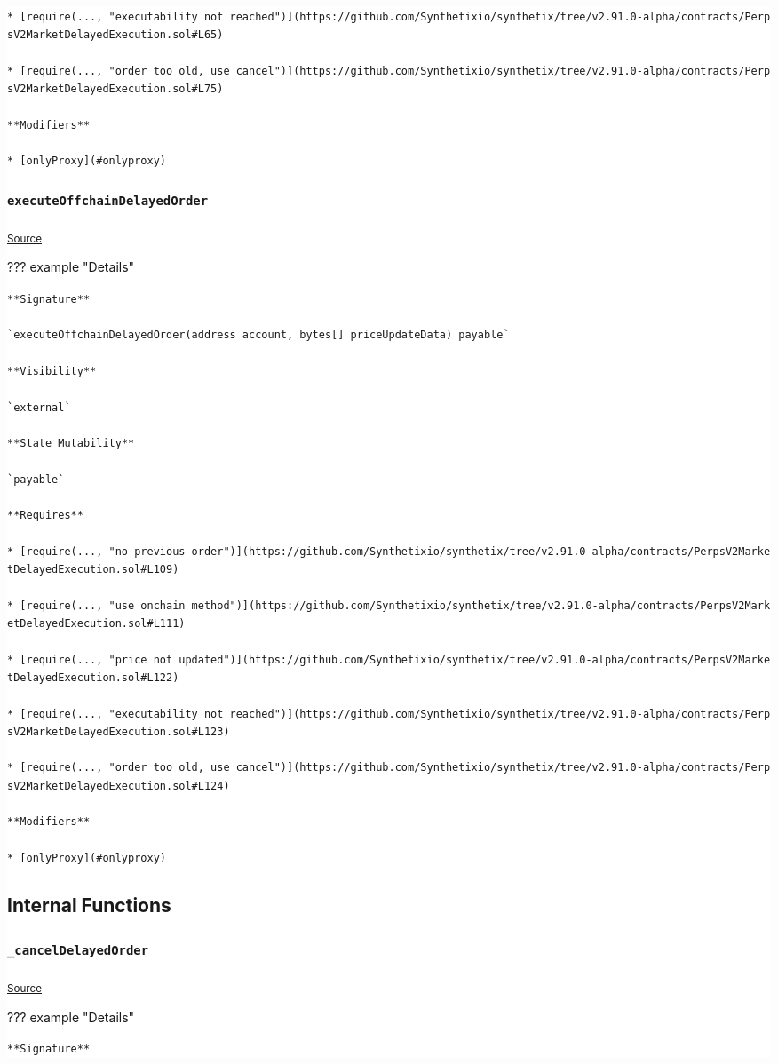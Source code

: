     * [require(..., "executability not reached")](https://github.com/Synthetixio/synthetix/tree/v2.91.0-alpha/contracts/PerpsV2MarketDelayedExecution.sol#L65)

    * [require(..., "order too old, use cancel")](https://github.com/Synthetixio/synthetix/tree/v2.91.0-alpha/contracts/PerpsV2MarketDelayedExecution.sol#L75)

    **Modifiers**

    * [onlyProxy](#onlyproxy)

### `executeOffchainDelayedOrder`

<sub>[Source](https://github.com/Synthetixio/synthetix/tree/v2.91.0-alpha/contracts/PerpsV2MarketDelayedExecution.sol#L105)</sub>

??? example "Details"

    **Signature**

    `executeOffchainDelayedOrder(address account, bytes[] priceUpdateData) payable`

    **Visibility**

    `external`

    **State Mutability**

    `payable`

    **Requires**

    * [require(..., "no previous order")](https://github.com/Synthetixio/synthetix/tree/v2.91.0-alpha/contracts/PerpsV2MarketDelayedExecution.sol#L109)

    * [require(..., "use onchain method")](https://github.com/Synthetixio/synthetix/tree/v2.91.0-alpha/contracts/PerpsV2MarketDelayedExecution.sol#L111)

    * [require(..., "price not updated")](https://github.com/Synthetixio/synthetix/tree/v2.91.0-alpha/contracts/PerpsV2MarketDelayedExecution.sol#L122)

    * [require(..., "executability not reached")](https://github.com/Synthetixio/synthetix/tree/v2.91.0-alpha/contracts/PerpsV2MarketDelayedExecution.sol#L123)

    * [require(..., "order too old, use cancel")](https://github.com/Synthetixio/synthetix/tree/v2.91.0-alpha/contracts/PerpsV2MarketDelayedExecution.sol#L124)

    **Modifiers**

    * [onlyProxy](#onlyproxy)

## Internal Functions

### `_cancelDelayedOrder`

<sub>[Source](https://github.com/Synthetixio/synthetix/tree/v2.91.0-alpha/contracts/PerpsV2MarketDelayedExecution.sol#L229)</sub>

??? example "Details"

    **Signature**
